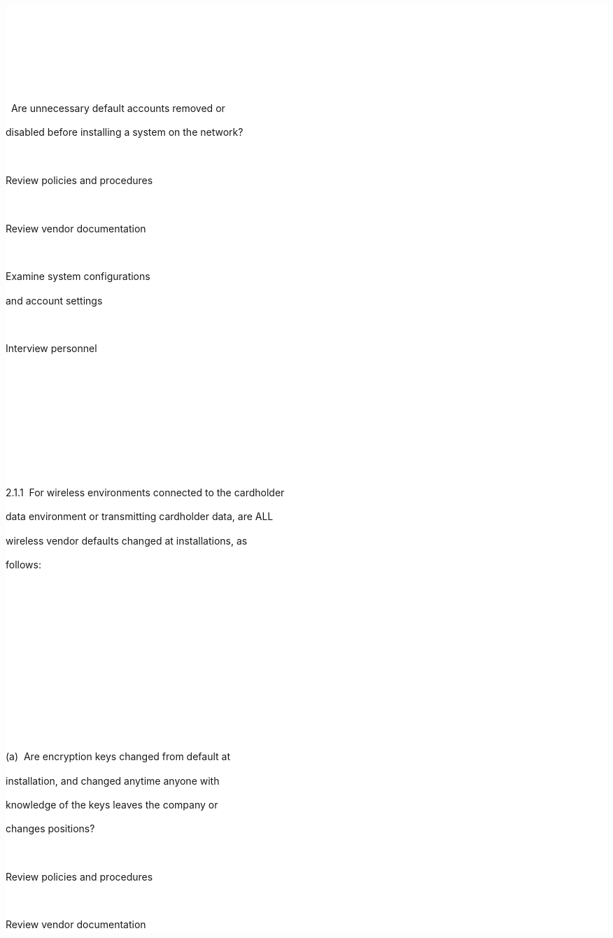 
 

 

 

 

  Are unnecessary default accounts removed or 

disabled before installing a system on the network? 

 

Review policies and procedures 

 

Review vendor documentation 

 

Examine system configurations 

and account settings 

 

Interview personnel 

 

 

 

 

 

2.1.1  For wireless environments connected to the cardholder 

data environment or transmitting cardholder data, are ALL 

wireless vendor defaults changed at installations, as 

follows: 

 

 

 

 

 

 

 

(a)  Are encryption keys changed from default at 

installation, and changed anytime anyone with 

knowledge of the keys leaves the company or 

changes positions? 

 

Review policies and procedures 

 

Review vendor documentation 
